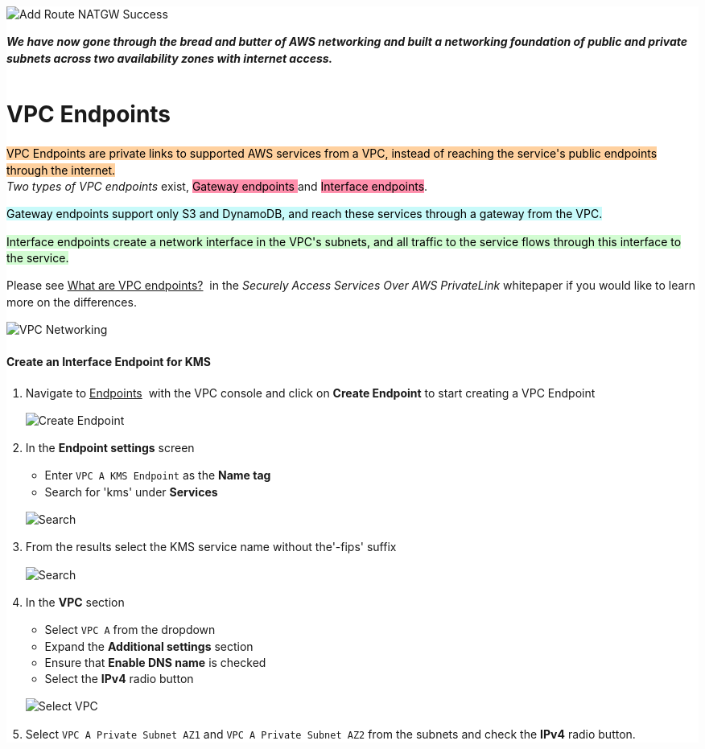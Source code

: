 ![Add Route NATGW Success](https://static.us-east-1.prod.workshops.aws/public/21da23c2-688e-4ff4-a97e-a0f3134c68a1/static/foundational/images/fundamentals/route_table_private_natgw.png)

_**We have now gone through the bread and butter of AWS networking and built a networking foundation of public and private subnets across two availability zones with internet access.**_

# VPC Endpoints

<mark style="background: #FFB86CA6;">VPC Endpoints are private links to supported AWS services from a VPC, instead of reaching the service's public endpoints through the internet.</mark>  
_Two types of VPC endpoints_ exist, <mark style="background: #FF5582A6;">Gateway endpoints </mark>and <mark style="background: #FF5582A6;">Interface endpoints</mark>.

<mark style="background: #ABF7F7A6;">Gateway endpoints support only S3 and DynamoDB, and reach these services through a gateway from the VPC.</mark>

<mark style="background: #BBFABBA6;">Interface endpoints create a network interface in the VPC's subnets, and all traffic to the service flows through this interface to the service.</mark>

Please see [What are VPC endpoints?](https://docs.aws.amazon.com/whitepapers/latest/aws-privatelink/what-are-vpc-endpoints.html)  in the _Securely Access Services Over AWS PrivateLink_ whitepaper if you would like to learn more on the differences.

![VPC Networking](https://static.us-east-1.prod.workshops.aws/public/21da23c2-688e-4ff4-a97e-a0f3134c68a1/static/foundational/images/lab-states/lab1_networking_built.png)


#### Create an Interface Endpoint for KMS

1. Navigate to [Endpoints](https://console.aws.amazon.com/vpc/home?#Endpoints:)  with the VPC console and click on **Create Endpoint** to start creating a VPC Endpoint
    
    ![Create Endpoint](https://static.us-east-1.prod.workshops.aws/public/21da23c2-688e-4ff4-a97e-a0f3134c68a1/static/foundational/images/vpc-endpoints/interface_endpoint_create.png)
    
2. In the **Endpoint settings** screen
    
    - Enter `VPC A KMS Endpoint` as the **Name tag**
    - Search for 'kms' under **Services**
    
    ![Search](https://static.us-east-1.prod.workshops.aws/public/21da23c2-688e-4ff4-a97e-a0f3134c68a1/static/foundational/images/vpc-endpoints/interface_endpoint_search.png)
    
3. From the results select the KMS service name without the'-fips' suffix
    
    ![Search](https://static.us-east-1.prod.workshops.aws/public/21da23c2-688e-4ff4-a97e-a0f3134c68a1/static/foundational/images/vpc-endpoints/interface_endpoint_select_kms.png)
    
4. In the **VPC** section
    
    - Select `VPC A` from the dropdown
    - Expand the **Additional settings** section
    - Ensure that **Enable DNS name** is checked
    - Select the **IPv4** radio button
    
    ![Select VPC](https://static.us-east-1.prod.workshops.aws/public/21da23c2-688e-4ff4-a97e-a0f3134c68a1/static/foundational/images/vpc-endpoints/interface_endpoint_select_vpc.png)
    
5. Select `VPC A Private Subnet AZ1` and `VPC A Private Subnet AZ2` from the subnets and check the **IPv4** radio button.
    